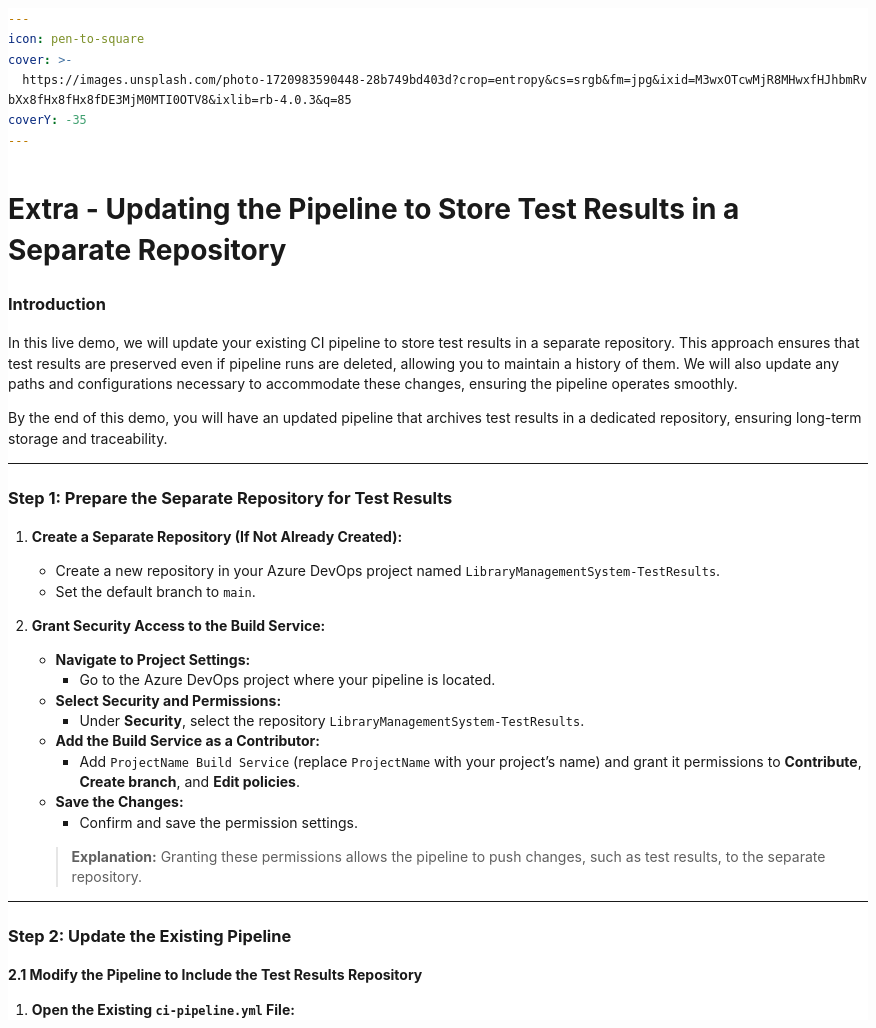 ```yaml
---
icon: pen-to-square
cover: >-
  https://images.unsplash.com/photo-1720983590448-28b749bd403d?crop=entropy&cs=srgb&fm=jpg&ixid=M3wxOTcwMjR8MHwxfHJhbmRvbXx8fHx8fHx8fDE3MjM0MTI0OTV8&ixlib=rb-4.0.3&q=85
coverY: -35
---
```


# Extra - Updating the Pipeline to Store Test Results in a Separate Repository

### **Introduction**

In this live demo, we will update your existing CI pipeline to store test results in a separate repository. This approach ensures that test results are preserved even if pipeline runs are deleted, allowing you to maintain a history of them. We will also update any paths and configurations necessary to accommodate these changes, ensuring the pipeline operates smoothly.

By the end of this demo, you will have an updated pipeline that archives test results in a dedicated repository, ensuring long-term storage and traceability.

***

### **Step 1: Prepare the Separate Repository for Test Results**

1. **Create a Separate Repository (If Not Already Created):**
   * Create a new repository in your Azure DevOps project named `LibraryManagementSystem-TestResults`.
   * Set the default branch to `main`.
2.  **Grant Security Access to the Build Service:**

    * **Navigate to Project Settings:**
      * Go to the Azure DevOps project where your pipeline is located.
    * **Select Security and Permissions:**
      * Under **Security**, select the repository `LibraryManagementSystem-TestResults`.
    * **Add the Build Service as a Contributor:**
      * Add `ProjectName Build Service` (replace `ProjectName` with your project’s name) and grant it permissions to **Contribute**, **Create branch**, and **Edit policies**.
    * **Save the Changes:**
      * Confirm and save the permission settings.

    > **Explanation:** Granting these permissions allows the pipeline to push changes, such as test results, to the separate repository.

***

### **Step 2: Update the Existing Pipeline**

**2.1 Modify the Pipeline to Include the Test Results Repository**

1.  **Open the Existing `ci-pipeline.yml` File:**
